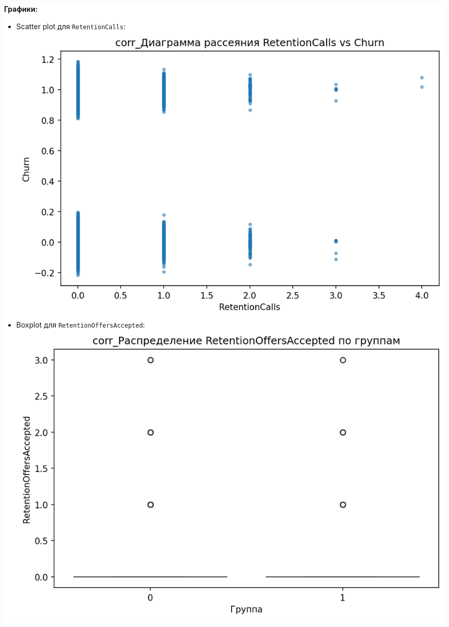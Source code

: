 **Графики:**  
- Scatter plot для `RetentionCalls`:  
  ![Scatter RetentionCalls](images/corr_RetentionCalls_scatter.png)  
- Boxplot для `RetentionOffersAccepted`:  
  ![Boxplot RetentionOffersAccepted](images/corr_RetentionOffersAccepted_boxplot.png)  

